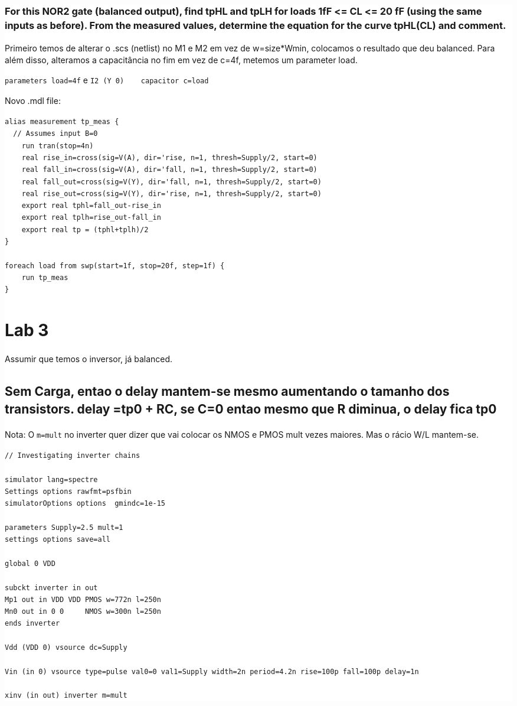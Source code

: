### For this NOR2 gate (balanced output), find tpHL and tpLH for loads 1fF <= CL <= 20 fF (using the same inputs as before). From the measured values, determine the equation for the curve tpHL(CL) and comment. 

Primeiro temos de alterar o .scs (netlist) no M1 e M2 em vez de w=size*Wmin, colocamos o resultado que deu balanced. Para além disso, alteramos a capacitância no fim em vez de c=4f, metemos um parameter load.

```parameters load=4f``` e ```I2 (Y 0)    capacitor c=load```

Novo .mdl file:

```spectre
alias measurement tp_meas {
  // Assumes input B=0
	run tran(stop=4n)
	real rise_in=cross(sig=V(A), dir='rise, n=1, thresh=Supply/2, start=0)
	real fall_in=cross(sig=V(A), dir='fall, n=1, thresh=Supply/2, start=0)
	real fall_out=cross(sig=V(Y), dir='fall, n=1, thresh=Supply/2, start=0)
	real rise_out=cross(sig=V(Y), dir='rise, n=1, thresh=Supply/2, start=0)
	export real tphl=fall_out-rise_in
	export real tplh=rise_out-fall_in
	export real tp = (tphl+tplh)/2
}

foreach load from swp(start=1f, stop=20f, step=1f) {
	run tp_meas
}
```

# Lab 3
Assumir que temos o inversor, já balanced.

## Sem Carga, entao o delay mantem-se mesmo aumentando o tamanho dos transistors. delay =tp0 + RC, se C=0 entao mesmo que R diminua, o delay fica tp0

Nota: O ```m=mult``` no inverter quer dizer que vai colocar os NMOS e PMOS mult vezes maiores. Mas o rácio W/L mantem-se.

```spectre
// Investigating inverter chains

simulator lang=spectre
Settings options rawfmt=psfbin
simulatorOptions options  gmindc=1e-15

parameters Supply=2.5 mult=1
settings options save=all

global 0 VDD

subckt inverter in out
Mp1 out in VDD VDD PMOS w=772n l=250n
Mn0 out in 0 0     NMOS w=300n l=250n
ends inverter

Vdd (VDD 0) vsource dc=Supply

Vin (in 0) vsource type=pulse val0=0 val1=Supply width=2n period=4.2n rise=100p fall=100p delay=1n 

xinv (in out) inverter m=mult

```